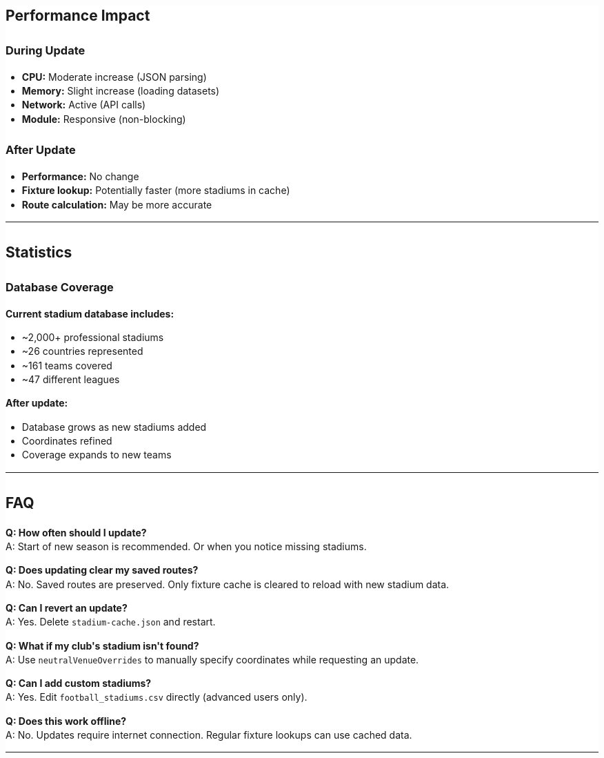 
## Performance Impact

### During Update

- **CPU:** Moderate increase (JSON parsing)
- **Memory:** Slight increase (loading datasets)
- **Network:** Active (API calls)
- **Module:** Responsive (non-blocking)

### After Update

- **Performance:** No change
- **Fixture lookup:** Potentially faster (more stadiums in cache)
- **Route calculation:** May be more accurate

---

## Statistics

### Database Coverage

**Current stadium database includes:**
- ~2,000+ professional stadiums
- ~26 countries represented
- ~161 teams covered
- ~47 different leagues

**After update:**
- Database grows as new stadiums added
- Coordinates refined
- Coverage expands to new teams

---

## FAQ

**Q: How often should I update?**  
A: Start of new season is recommended. Or when you notice missing stadiums.

**Q: Does updating clear my saved routes?**  
A: No. Saved routes are preserved. Only fixture cache is cleared to reload with new stadium data.

**Q: Can I revert an update?**  
A: Yes. Delete `stadium-cache.json` and restart.

**Q: What if my club's stadium isn't found?**  
A: Use `neutralVenueOverrides` to manually specify coordinates while requesting an update.

**Q: Can I add custom stadiums?**  
A: Yes. Edit `football_stadiums.csv` directly (advanced users only).

**Q: Does this work offline?**  
A: No. Updates require internet connection. Regular fixture lookups can use cached data.

---
